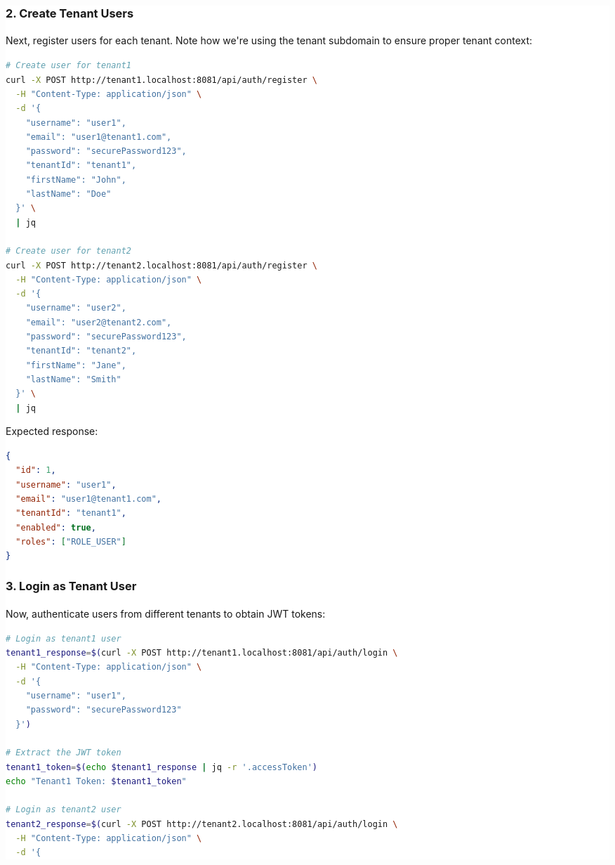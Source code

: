 ### 2. Create Tenant Users

Next, register users for each tenant. Note how we're using the tenant subdomain to ensure proper tenant context:

```bash
# Create user for tenant1
curl -X POST http://tenant1.localhost:8081/api/auth/register \
  -H "Content-Type: application/json" \
  -d '{
    "username": "user1",
    "email": "user1@tenant1.com", 
    "password": "securePassword123", 
    "tenantId": "tenant1",
    "firstName": "John",
    "lastName": "Doe"
  }' \
  | jq

# Create user for tenant2
curl -X POST http://tenant2.localhost:8081/api/auth/register \
  -H "Content-Type: application/json" \
  -d '{
    "username": "user2", 
    "email": "user2@tenant2.com", 
    "password": "securePassword123", 
    "tenantId": "tenant2",
    "firstName": "Jane",
    "lastName": "Smith"
  }' \
  | jq
```

Expected response:
```json
{
  "id": 1,
  "username": "user1",
  "email": "user1@tenant1.com",
  "tenantId": "tenant1",
  "enabled": true,
  "roles": ["ROLE_USER"]
}
```

### 3. Login as Tenant User

Now, authenticate users from different tenants to obtain JWT tokens:

```bash
# Login as tenant1 user
tenant1_response=$(curl -X POST http://tenant1.localhost:8081/api/auth/login \
  -H "Content-Type: application/json" \
  -d '{
    "username": "user1", 
    "password": "securePassword123"
  }')
  
# Extract the JWT token
tenant1_token=$(echo $tenant1_response | jq -r '.accessToken')
echo "Tenant1 Token: $tenant1_token"

# Login as tenant2 user
tenant2_response=$(curl -X POST http://tenant2.localhost:8081/api/auth/login \
  -H "Content-Type: application/json" \
  -d '{
```